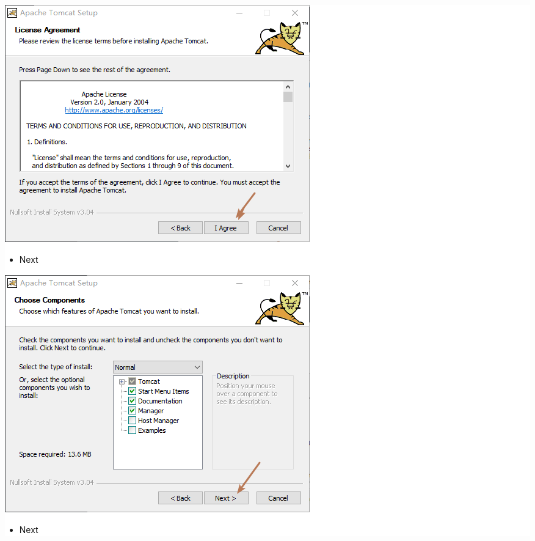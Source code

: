 ![image-20200210135627612](noteImage/image-20200210135627612.png)
- Next

![image-20200210140059986](noteImage/image-20200210140059986.png)

- Next
